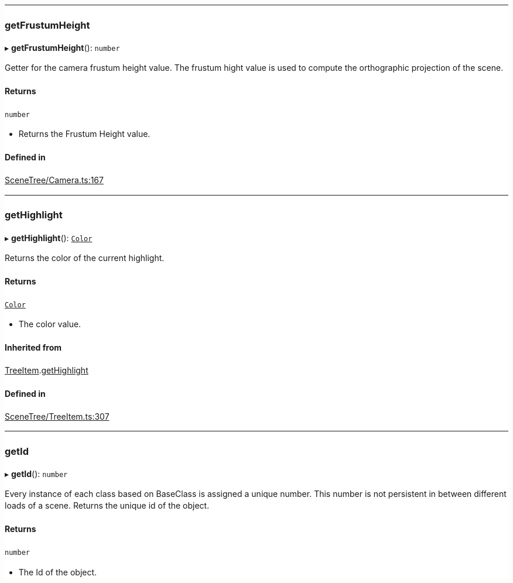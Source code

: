 ___

### getFrustumHeight

▸ **getFrustumHeight**(): `number`

Getter for the camera frustum height value.
The frustum hight value is used to compute the orthographic projection of the scene.

#### Returns

`number`

- Returns the Frustum Height value.

#### Defined in

[SceneTree/Camera.ts:167](https://github.com/ZeaInc/zea-engine/blob/d2f20572/src/SceneTree/Camera.ts#L167)

___

### getHighlight

▸ **getHighlight**(): [`Color`](../Math/Math_Color.Color)

Returns the color of the current highlight.

#### Returns

[`Color`](../Math/Math_Color.Color)

- The color value.

#### Inherited from

[TreeItem](SceneTree_TreeItem.TreeItem).[getHighlight](SceneTree_TreeItem.TreeItem#gethighlight)

#### Defined in

[SceneTree/TreeItem.ts:307](https://github.com/ZeaInc/zea-engine/blob/d2f20572/src/SceneTree/TreeItem.ts#L307)

___

### getId

▸ **getId**(): `number`

Every instance of each class based on BaseClass is assigned a unique number.
This number is not persistent in between different loads of a scene.
Returns the unique id of the object.

#### Returns

`number`

- The Id of the object.
